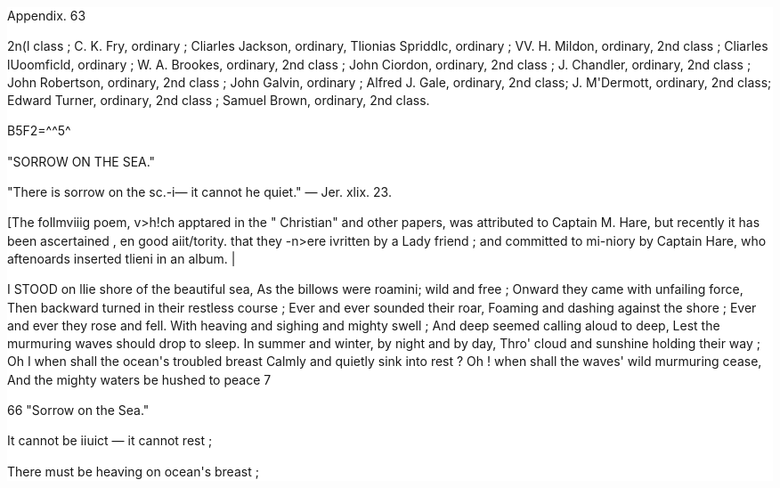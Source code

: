 

Appendix. 63 



2n(l class ; C. K. Fry, ordinary ; Cliarles Jackson, ordinary, 
Tlionias Spriddlc, ordinary ; VV. H. Mildon, ordinary, 2nd 
class ; Cliarles lUoomficld, ordinary ; W. A. Brookes, 
ordinary, 2nd class ; John Ciordon, ordinary, 2nd class ; 
J. Chandler, ordinary, 2nd class ; John Robertson, ordinary, 
2nd class ; John Galvin, ordinary ; Alfred J. Gale, ordinary, 
2nd class; J. M'Dermott, ordinary, 2nd class; Edward 
Turner, ordinary, 2nd class ; Samuel Brown, ordinary, 
2nd class. 



B5F2=^^5^ 




"SORROW ON THE SEA." 



"There is sorrow on the sc.-i— it cannot he quiet." — Jer. xlix. 23. 



[The follmviiig poem, v>h!ch apptared in the " Christian" and other papers, was 
attributed to Captain M. Hare, but recently it has been ascertained , en good 
aiit/tority. that they -n>ere ivritten by a Lady friend ; and committed to mi-niory 
by Captain Hare, who aftenoards inserted tlieni in an album. | 



I STOOD on llie shore of the beautiful sea, 
As the billows were roamini; wild and free ; 
Onward they came with unfailing force, 
Then backward turned in their restless course ; 
Ever and ever sounded their roar, 
Foaming and dashing against the shore ; 
Ever and ever they rose and fell. 
With heaving and sighing and mighty swell ; 
And deep seemed calling aloud to deep, 
Lest the murmuring waves should drop to sleep. 
In summer and winter, by night and by day, 
Thro' cloud and sunshine holding their way ; 
Oh I when shall the ocean's troubled breast 
Calmly and quietly sink into rest ? 
Oh ! when shall the waves' wild murmuring cease, 
And the mighty waters be hushed to peace 7 



66 "Sorrow on the Sea." 



It cannot be iiuict — it cannot rest ; 

There must be heaving on ocean's breast ; 
